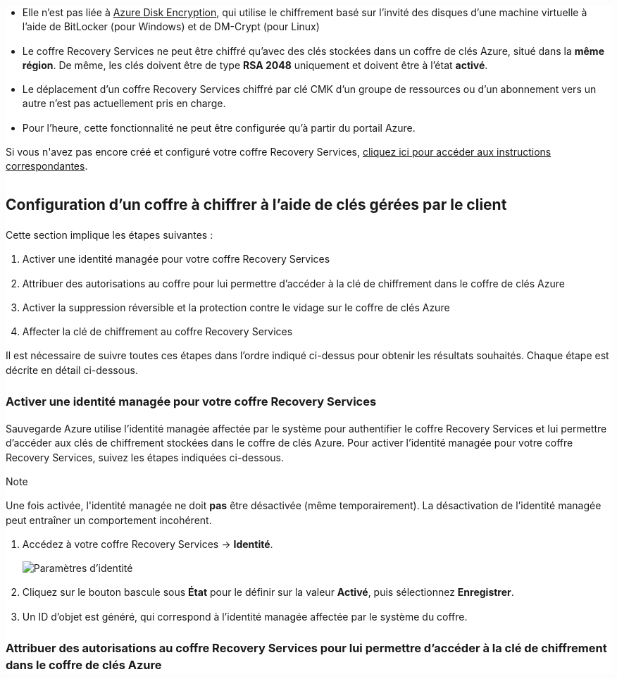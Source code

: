 - Elle n’est pas liée à [Azure Disk Encryption](../security/fundamentals/azure-disk-encryption-vms-vmss.md), qui utilise le chiffrement basé sur l’invité des disques d’une machine virtuelle à l’aide de BitLocker (pour Windows) et de DM-Crypt (pour Linux)

- Le coffre Recovery Services ne peut être chiffré qu’avec des clés stockées dans un coffre de clés Azure, situé dans la **même région**. De même, les clés doivent être de type **RSA 2048** uniquement et doivent être à l’état **activé**.

- Le déplacement d’un coffre Recovery Services chiffré par clé CMK d’un groupe de ressources ou d’un abonnement vers un autre n’est pas actuellement pris en charge.

- Pour l’heure, cette fonctionnalité ne peut être configurée qu’à partir du portail Azure.

Si vous n'avez pas encore créé et configuré votre coffre Recovery Services, [cliquez ici pour accéder aux instructions correspondantes](backup-create-rs-vault.md).

## <a name="configuring-a-vault-to-encrypt-using-customer-managed-keys"></a>Configuration d’un coffre à chiffrer à l’aide de clés gérées par le client

Cette section implique les étapes suivantes :

1. Activer une identité managée pour votre coffre Recovery Services

1. Attribuer des autorisations au coffre pour lui permettre d’accéder à la clé de chiffrement dans le coffre de clés Azure

1. Activer la suppression réversible et la protection contre le vidage sur le coffre de clés Azure

1. Affecter la clé de chiffrement au coffre Recovery Services

Il est nécessaire de suivre toutes ces étapes dans l’ordre indiqué ci-dessus pour obtenir les résultats souhaités. Chaque étape est décrite en détail ci-dessous.

### <a name="enable-managed-identity-for-your-recovery-services-vault"></a>Activer une identité managée pour votre coffre Recovery Services

Sauvegarde Azure utilise l’identité managée affectée par le système pour authentifier le coffre Recovery Services et lui permettre d’accéder aux clés de chiffrement stockées dans le coffre de clés Azure. Pour activer l’identité managée pour votre coffre Recovery Services, suivez les étapes indiquées ci-dessous.

>[!NOTE]
>Une fois activée, l'identité managée ne doit **pas** être désactivée (même temporairement). La désactivation de l’identité managée peut entraîner un comportement incohérent.

1. Accédez à votre coffre Recovery Services -> **Identité**.

    ![Paramètres d’identité](./media/encryption-at-rest-with-cmk/managed-identity.png)

1. Cliquez sur le bouton bascule sous **État** pour le définir sur la valeur **Activé**, puis sélectionnez **Enregistrer**.

1. Un ID d’objet est généré, qui correspond à l’identité managée affectée par le système du coffre.

### <a name="assign-permissions-to-the-recovery-services-vault-to-access-the-encryption-key-in-the-azure-key-vault"></a>Attribuer des autorisations au coffre Recovery Services pour lui permettre d’accéder à la clé de chiffrement dans le coffre de clés Azure
